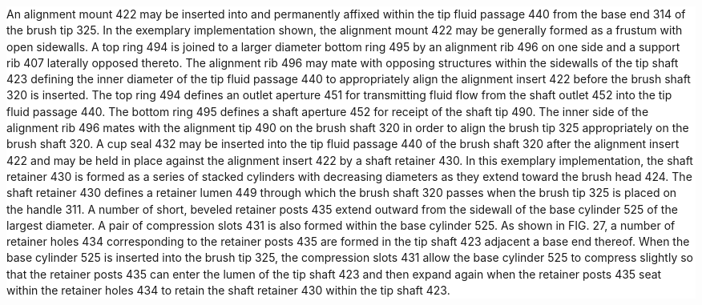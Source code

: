 An alignment mount 422 may be inserted into and permanently affixed within the tip fluid passage 440 from the base end 314 of the brush tip 325. In the exemplary implementation shown, the alignment mount 422 may be generally formed as a frustum with open sidewalls. A top ring 494 is joined to a larger diameter bottom ring 495 by an alignment rib 496 on one side and a support rib 407 laterally opposed thereto. The alignment rib 496 may mate with opposing structures within the sidewalls of the tip shaft 423 defining the inner diameter of the tip fluid passage 440 to appropriately align the alignment insert 422 before the brush shaft 320 is inserted. The top ring 494 defines an outlet aperture 451 for transmitting fluid flow from the shaft outlet 452 into the tip fluid passage 440. The bottom ring 495 defines a shaft aperture 452 for receipt of the shaft tip 490. The inner side of the alignment rib 496 mates with the alignment tip 490 on the brush shaft 320 in order to align the brush tip 325 appropriately on the brush shaft 320.
A cup seal 432 may be inserted into the tip fluid passage 440 of the brush shaft 320 after the alignment insert 422 and may be held in place against the alignment insert 422 by a shaft retainer 430. In this exemplary implementation, the shaft retainer 430 is formed as a series of stacked cylinders with decreasing diameters as they extend toward the brush head 424. The shaft retainer 430 defines a retainer lumen 449 through which the brush shaft 320 passes when the brush tip 325 is placed on the handle 311. A number of short, beveled retainer posts 435 extend outward from the sidewall of the base cylinder 525 of the largest diameter. A pair of compression slots 431 is also formed within the base cylinder 525. As shown in FIG. 27, a number of retainer holes 434 corresponding to the retainer posts 435 are formed in the tip shaft 423 adjacent a base end thereof. When the base cylinder 525 is inserted into the brush tip 325, the compression slots 431 allow the base cylinder 525 to compress slightly so that the retainer posts 435 can enter the lumen of the tip shaft 423 and then expand again when the retainer posts 435 seat within the retainer holes 434 to retain the shaft retainer 430 within the tip shaft 423.
